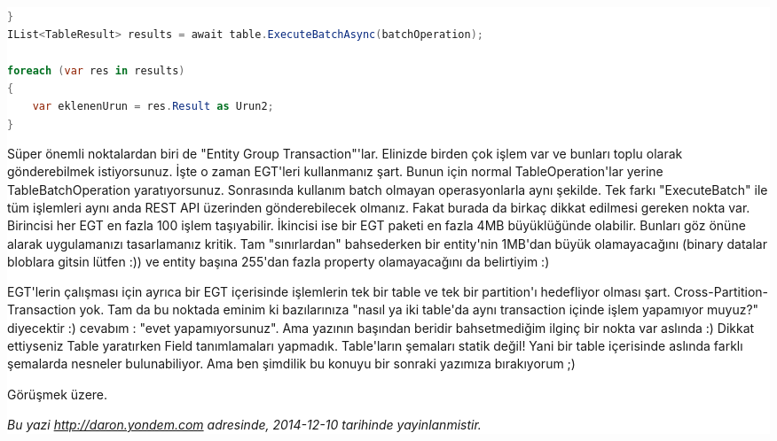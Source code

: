 ```cs
}
IList<TableResult> results = await table.ExecuteBatchAsync(batchOperation);

foreach (var res in results)
{
    var eklenenUrun = res.Result as Urun2;
}
```

Süper önemli noktalardan biri de "Entity Group Transaction"'lar.
Elinizde birden çok işlem var ve bunları toplu olarak gönderebilmek
istiyorsunuz. İşte o zaman EGT'leri kullanmanız şart. Bunun için normal TableOperation'lar yerine TableBatchOperation yaratıyorsunuz. Sonrasında kullanım batch olmayan operasyonlarla aynı şekilde. Tek farkı "ExecuteBatch" ile tüm işlemleri aynı anda REST API üzerinden gönderebilecek olmanız. Fakat burada da birkaç dikkat edilmesi gereken
nokta var. Birincisi her EGT en fazla 100 işlem taşıyabilir. İkincisi
ise bir EGT paketi en fazla 4MB büyüklüğünde olabilir. Bunları göz önüne
alarak uygulamanızı tasarlamanız kritik. Tam "sınırlardan" bahsederken
bir entity'nin 1MB'dan büyük olamayacağını (binary datalar bloblara
gitsin lütfen :)) ve entity başına 255'dan fazla property olamayacağını
da belirtiyim :)

EGT'lerin çalışması için ayrıca bir EGT içerisinde işlemlerin tek bir
table ve tek bir partition'ı hedefliyor olması şart.
Cross-Partition-Transaction yok. Tam da bu noktada eminim ki
bazılarınıza "nasıl ya iki table'da aynı transaction içinde işlem
yapamıyor muyuz?" diyecektir :) cevabım : "evet yapamıyorsunuz". Ama
yazının başından beridir bahsetmediğim ilginç bir nokta var aslında :)
Dikkat ettiyseniz Table yaratırken Field tanımlamaları yapmadık.
Table'ların şemaları statik değil! Yani bir table içerisinde aslında
farklı şemalarda nesneler bulunabiliyor. Ama ben şimdilik bu konuyu bir
sonraki yazımıza bırakıyorum ;)

Görüşmek üzere.

*Bu yazi http://daron.yondem.com adresinde, 2014-12-10 tarihinde yayinlanmistir.*